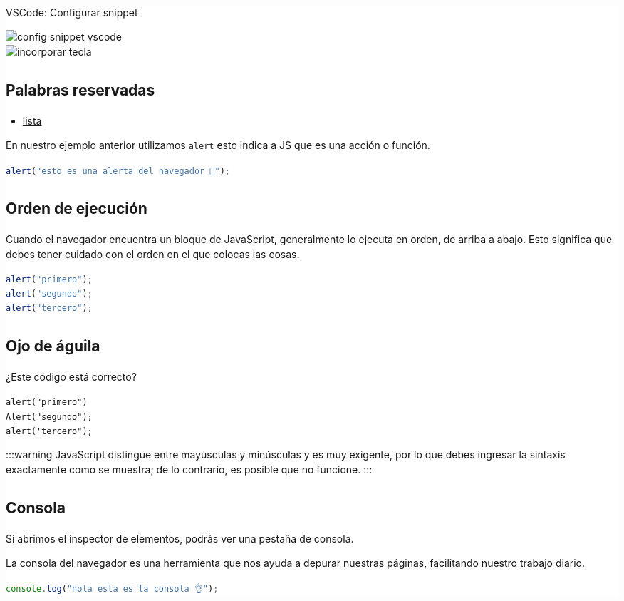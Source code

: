 VSCode: Configurar snippet
<div class="text-center">
    <img :src="$withBase('/img/vsc-1.png')" alt="config snippet vscode">
</div>

<div class="text-center">
    <img :src="$withBase('/img/vscode-2.png')" alt="incorporar tecla">
</div>

## Palabras reservadas

- [lista](https://developer.mozilla.org/es/docs/Web/JavaScript/Reference/Lexical_grammar#palabras_clave)

En nuestro ejemplo anterior utilizamos `alert` esto indica a JS que es una acción o función.

```js
alert("esto es una alerta del navegador 🎉");
```

## Orden de ejecución
Cuando el navegador encuentra un bloque de JavaScript, generalmente lo ejecuta en orden, de arriba a abajo. Esto significa que debes tener cuidado con el orden en el que colocas las cosas. 

```js
alert("primero");
alert("segundo");
alert("tercero");
```

## Ojo de águila
¿Este código está correcto?
```
alert("primero")
Alert("segundo");
alert('tercero");
```

:::warning
JavaScript distingue entre mayúsculas y minúsculas y es muy exigente, por lo que debes ingresar la sintaxis exactamente como se muestra; de lo contrario, es posible que no funcione.
:::

## Consola
Si abrimos el inspector de elementos, podrás ver una pestaña de consola.



La consola del navegador es una herramienta que nos ayuda a depurar nuestras páginas, facilitando nuestro trabajo diario.

```js
console.log("hola esta es la consola 👌");
```
